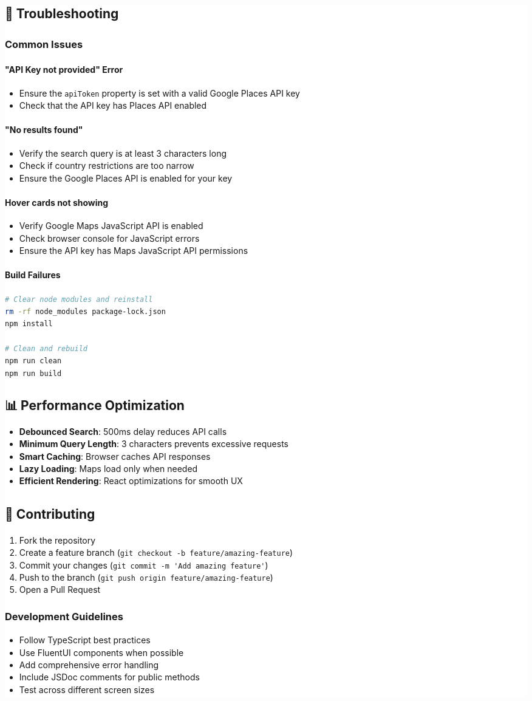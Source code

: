 ## 🐛 Troubleshooting

### Common Issues

#### "API Key not provided" Error
- Ensure the `apiToken` property is set with a valid Google Places API key
- Check that the API key has Places API enabled

#### "No results found"
- Verify the search query is at least 3 characters long
- Check if country restrictions are too narrow
- Ensure the Google Places API is enabled for your key

#### Hover cards not showing
- Verify Google Maps JavaScript API is enabled
- Check browser console for JavaScript errors
- Ensure the API key has Maps JavaScript API permissions

#### Build Failures
```bash
# Clear node modules and reinstall
rm -rf node_modules package-lock.json
npm install

# Clean and rebuild
npm run clean
npm run build
```

## 📊 Performance Optimization

- **Debounced Search**: 500ms delay reduces API calls
- **Minimum Query Length**: 3 characters prevents excessive requests
- **Smart Caching**: Browser caches API responses
- **Lazy Loading**: Maps load only when needed
- **Efficient Rendering**: React optimizations for smooth UX

## 🤝 Contributing

1. Fork the repository
2. Create a feature branch (`git checkout -b feature/amazing-feature`)
3. Commit your changes (`git commit -m 'Add amazing feature'`)
4. Push to the branch (`git push origin feature/amazing-feature`)
5. Open a Pull Request

### Development Guidelines
- Follow TypeScript best practices
- Use FluentUI components when possible
- Add comprehensive error handling
- Include JSDoc comments for public methods
- Test across different screen sizes
